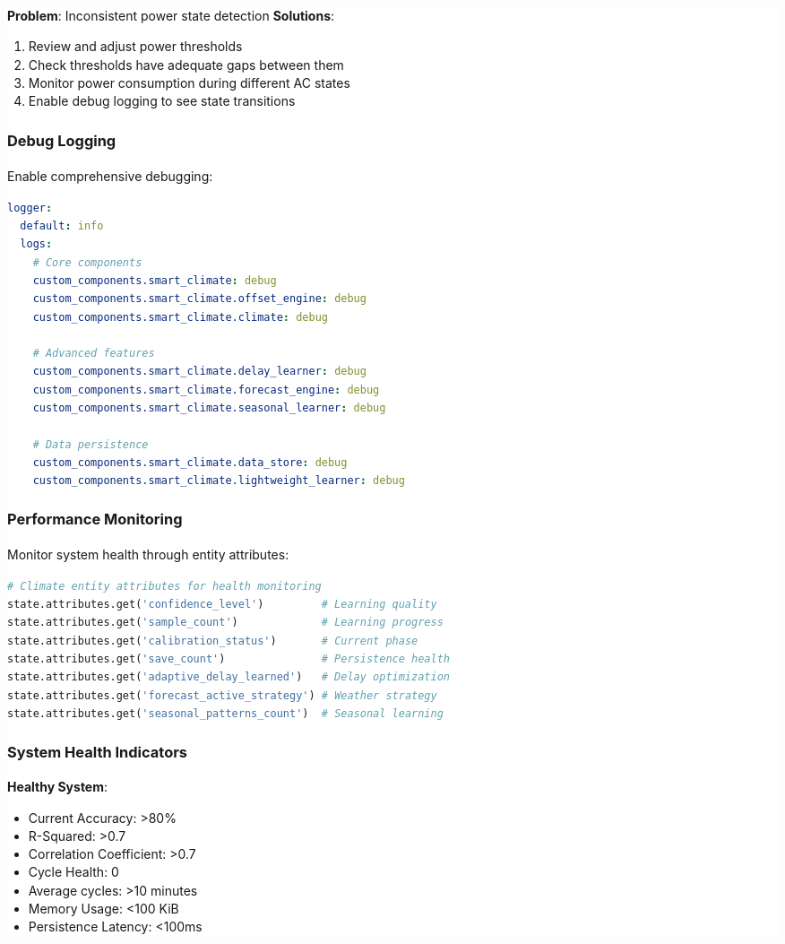 **Problem**: Inconsistent power state detection
**Solutions**:
1. Review and adjust power thresholds
2. Check thresholds have adequate gaps between them
3. Monitor power consumption during different AC states
4. Enable debug logging to see state transitions

### Debug Logging

Enable comprehensive debugging:

```yaml
logger:
  default: info
  logs:
    # Core components
    custom_components.smart_climate: debug
    custom_components.smart_climate.offset_engine: debug
    custom_components.smart_climate.climate: debug
    
    # Advanced features
    custom_components.smart_climate.delay_learner: debug
    custom_components.smart_climate.forecast_engine: debug
    custom_components.smart_climate.seasonal_learner: debug
    
    # Data persistence
    custom_components.smart_climate.data_store: debug
    custom_components.smart_climate.lightweight_learner: debug
```

### Performance Monitoring

Monitor system health through entity attributes:

```python
# Climate entity attributes for health monitoring
state.attributes.get('confidence_level')         # Learning quality
state.attributes.get('sample_count')             # Learning progress  
state.attributes.get('calibration_status')       # Current phase
state.attributes.get('save_count')               # Persistence health
state.attributes.get('adaptive_delay_learned')   # Delay optimization
state.attributes.get('forecast_active_strategy') # Weather strategy
state.attributes.get('seasonal_patterns_count')  # Seasonal learning
```

### System Health Indicators

**Healthy System**:
- Current Accuracy: >80%
- R-Squared: >0.7
- Correlation Coefficient: >0.7
- Cycle Health: 0
- Average cycles: >10 minutes
- Memory Usage: <100 KiB
- Persistence Latency: <100ms
